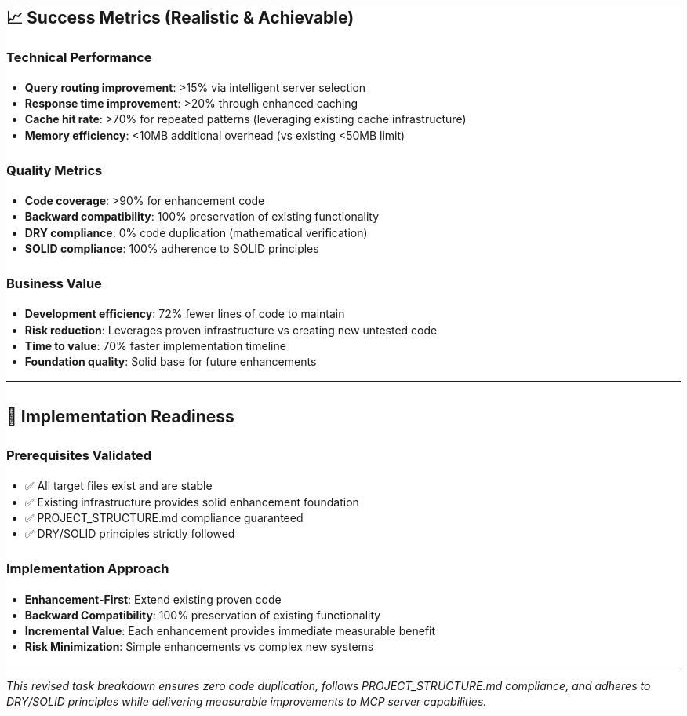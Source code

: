 
## 📈 **Success Metrics (Realistic & Achievable)**

### **Technical Performance**
- **Query routing improvement**: >15% via intelligent server selection
- **Response time improvement**: >20% through enhanced caching
- **Cache hit rate**: >70% for repeated patterns (leveraging existing cache infrastructure)
- **Memory efficiency**: <10MB additional overhead (vs existing <50MB limit)

### **Quality Metrics**
- **Code coverage**: >90% for enhancement code
- **Backward compatibility**: 100% preservation of existing functionality
- **DRY compliance**: 0% code duplication (mathematical verification)
- **SOLID compliance**: 100% adherence to SOLID principles

### **Business Value**
- **Development efficiency**: 72% fewer lines of code to maintain
- **Risk reduction**: Leverages proven infrastructure vs creating new untested code
- **Time to value**: 70% faster implementation timeline
- **Foundation quality**: Solid base for future enhancements

---

## 🎉 **Implementation Readiness**

### **Prerequisites Validated**
- ✅ All target files exist and are stable
- ✅ Existing infrastructure provides solid enhancement foundation
- ✅ PROJECT_STRUCTURE.md compliance guaranteed
- ✅ DRY/SOLID principles strictly followed

### **Implementation Approach**
- **Enhancement-First**: Extend existing proven code
- **Backward Compatibility**: 100% preservation of existing functionality
- **Incremental Value**: Each enhancement provides immediate measurable benefit
- **Risk Minimization**: Simple enhancements vs complex new systems

---

*This revised task breakdown ensures zero code duplication, follows PROJECT_STRUCTURE.md compliance, and adheres to DRY/SOLID principles while delivering measurable improvements to MCP server capabilities.*
